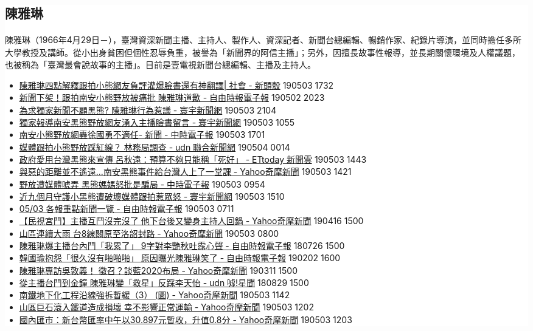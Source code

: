 ## 陳雅琳

陳雅琳（1966年4月29日－），臺灣資深新聞主播、主持人、製作人、資深記者、新聞台總編輯、暢銷作家、紀錄片導演，並同時擔任多所大學教授及講師。從小出身貧困但個性忍辱負重，被譽為「新聞界的阿信主播」；另外，因擅長故事性報導，並長期關懷環境及人權議題，也被稱為「臺灣最會說故事的主播」。目前是壹電視新聞台總編輯、主播及主持人。
- [陳雅琳四點解釋跟拍小熊網友負評灌爆臉書還有神翻譯| 社會 - 新頭殼](https://newtalk.tw/news/view/2019-05-03/241636 "陳雅琳四點解釋跟拍小熊網友負評灌爆臉書還有神翻譯| 社會 - 新頭殼") 190503 1732
- [新聞下架！跟拍南安小熊野放被痛批 陳雅琳道歉 - 自由時報電子報](https://news.ltn.com.tw/news/life/breakingnews/2777794 "新聞下架！跟拍南安小熊野放被痛批 陳雅琳道歉 - 自由時報電子報") 190502 2023
- [為求獨家新聞不顧黑熊? 陳雅琳行為惹議 - 寰宇新聞網](http://globalnewstv.com.tw/201905/67622/ "為求獨家新聞不顧黑熊? 陳雅琳行為惹議 - 寰宇新聞網") 190503 2104
- [獨家報導南安黑熊野放網友湧入主播臉書留言 - 寰宇新聞網](http://globalnewstv.com.tw/201905/67542/ "獨家報導南安黑熊野放網友湧入主播臉書留言 - 寰宇新聞網") 190503 1055
- [南安小熊野放網轟徐國勇不適任- 新聞 - 中時電子報](https://www.chinatimes.com/realtimenews/20190503003248-260407 "南安小熊野放網轟徐國勇不適任- 新聞 - 中時電子報") 190503 1701
- [媒體跟拍小熊野放踩紅線？ 林務局調查 - udn 聯合新聞網](https://udn.com/news/story/7470/3792443?from=udn-ch1_breaknews-1-cate9-news "媒體跟拍小熊野放踩紅線？ 林務局調查 - udn 聯合新聞網") 190504 0014
- [政府愛用台灣黑熊來宣傳 呂秋遠：預算不夠只能稱「死好」 - ETtoday 新聞雲](https://www.ettoday.net/news/20190503/1435938.htm "政府愛用台灣黑熊來宣傳 呂秋遠：預算不夠只能稱「死好」 - ETtoday 新聞雲") 190503 1443
- [與惡的距離並不遙遠...南安黑熊事件給台灣人上了一堂課 - Yahoo奇摩新聞](https://tw.news.yahoo.com/%E8%88%87%E6%83%A1%E7%9A%84%E8%B7%9D%E9%9B%A2%E4%B8%A6%E4%B8%8D%E9%81%99%E9%81%A0-%E5%8D%97%E5%AE%89%E9%BB%91%E7%86%8A%E4%BA%8B%E4%BB%B6%E7%B5%A6%E5%8F%B0%E7%81%A3%E4%BA%BA%E4%B8%8A%E4%BA%86-%E5%A0%82%E8%AA%B2-061622049.html "與惡的距離並不遙遠...南安黑熊事件給台灣人上了一堂課 - Yahoo奇摩新聞") 190503 1421
- [野放遭媒體唬弄 黑熊媽媽怒批是騙局 - 中時電子報](https://www.chinatimes.com/realtimenews/20190503001481-260402 "野放遭媒體唬弄 黑熊媽媽怒批是騙局 - 中時電子報") 190503 0954
- [近九個月守護小黑熊遭破壞媒體跟拍惹眾怒 - 寰宇新聞網](http://globalnewstv.com.tw/201905/67576/ "近九個月守護小黑熊遭破壞媒體跟拍惹眾怒 - 寰宇新聞網") 190503 1510
- [05/03 各報重點新聞一覽 - 自由時報電子報](https://news.ltn.com.tw/news/life/breakingnews/2777983 "05/03 各報重點新聞一覽 - 自由時報電子報") 190503 0711
- [【民視宮鬥】主播互鬥沒完沒了 他下台後又變身主持人回鍋 - Yahoo奇摩新聞](https://tw.news.yahoo.com/%E6%B0%91%E8%A6%96%E5%AE%AE%E9%AC%A5-%E4%B8%BB%E6%92%AD%E4%BA%92%E9%AC%A5%E6%B2%92%E5%AE%8C%E6%B2%92%E4%BA%86-%E4%BB%96%E4%B8%8B%E5%8F%B0%E5%BE%8C%E5%8F%88%E8%AE%8A%E8%BA%AB%E4%B8%BB%E6%8C%81%E4%BA%BA%E5%9B%9E%E9%8D%8B-215858923.html "【民視宮鬥】主播互鬥沒完沒了 他下台後又變身主持人回鍋 - Yahoo奇摩新聞") 190416 1500
- [山區連續大雨 台8線關原至洛韶封路 - Yahoo奇摩新聞](https://tw.news.yahoo.com/%E5%B1%B1%E5%8D%80%E9%80%A3%E7%BA%8C%E5%A4%A7%E9%9B%A8-%E5%8F%B08%E7%B7%9A%E9%97%9C%E5%8E%9F%E8%87%B3%E6%B4%9B%E9%9F%B6%E5%B0%81%E8%B7%AF-000000339.html "山區連續大雨 台8線關原至洛韶封路 - Yahoo奇摩新聞") 190503 0800
- [陳雅琳爆主播台內鬥「我累了」 9字對李艷秋吐露心聲 - 自由時報電子報](http://ent.ltn.com.tw/news/breakingnews/2499685 "陳雅琳爆主播台內鬥「我累了」 9字對李艷秋吐露心聲 - 自由時報電子報") 180726 1500
- [韓國瑜抱怨「很久沒有啪啪啪」 原因曝光陳雅琳笑了 - 自由時報電子報](http://ent.ltn.com.tw/news/breakingnews/2690638 "韓國瑜抱怨「很久沒有啪啪啪」 原因曝光陳雅琳笑了 - 自由時報電子報") 190202 1600
- [陳雅琳專訪吳敦義！ 徵召？談藍2020布局 - Yahoo奇摩新聞](https://tw.news.yahoo.com/video/%E9%99%B3%E9%9B%85%E7%90%B3%E5%B0%88%E8%A8%AA%E5%90%B3%E6%95%A6%E7%BE%A9-%E5%BE%B5%E5%8F%AC-%E8%AB%87%E8%97%8D2020%E5%B8%83%E5%B1%80-044016188.html "陳雅琳專訪吳敦義！ 徵召？談藍2020布局 - Yahoo奇摩新聞") 190311 1500
- [從主播台鬥到金鐘 陳雅琳變「救星」反踩李天怡 - udn 噓!星聞](https://stars.udn.com/star/story/10091/3337376 "從主播台鬥到金鐘 陳雅琳變「救星」反踩李天怡 - udn 噓!星聞") 180829 1500
- [南鐵地下化工程沿線強拆暫緩（3） (圖) - Yahoo奇摩新聞](https://tw.news.yahoo.com/%E5%8D%97%E9%90%B5%E5%9C%B0%E4%B8%8B%E5%8C%96%E5%B7%A5%E7%A8%8B%E6%B2%BF%E7%B7%9A%E5%BC%B7%E6%8B%86%E6%9A%AB%E7%B7%A9-3-%E5%9C%96-034253259.html "南鐵地下化工程沿線強拆暫緩（3） (圖) - Yahoo奇摩新聞") 190503 1142
- [山區巨石滾入鐵道造成損壞 幸不影響正常運輸 - Yahoo奇摩新聞](https://tw.news.yahoo.com/%E5%B1%B1%E5%8D%80%E5%B7%A8%E7%9F%B3%E6%BB%BE%E5%85%A5%E9%90%B5%E9%81%93%E9%80%A0%E6%88%90%E6%90%8D%E5%A3%9E-%E5%B9%B8%E4%B8%8D%E5%BD%B1%E9%9F%BF%E6%AD%A3%E5%B8%B8%E9%81%8B%E8%BC%B8-040253468.html "山區巨石滾入鐵道造成損壞 幸不影響正常運輸 - Yahoo奇摩新聞") 190503 1202
- [國內匯市：新台幣匯率中午以30.897元暫收，升值0.8分 - Yahoo奇摩新聞](https://tw.news.yahoo.com/%E5%9C%8B%E5%85%A7%E5%8C%AF%E5%B8%82-%E6%96%B0%E5%8F%B0%E5%B9%A3%E5%8C%AF%E7%8E%87%E4%B8%AD%E5%8D%88%E4%BB%A530-897%E5%85%83%E6%9A%AB%E6%94%B6-%E5%8D%87%E5%80%BC0-8%E5%88%86-040301733.html "國內匯市：新台幣匯率中午以30.897元暫收，升值0.8分 - Yahoo奇摩新聞") 190503 1203
